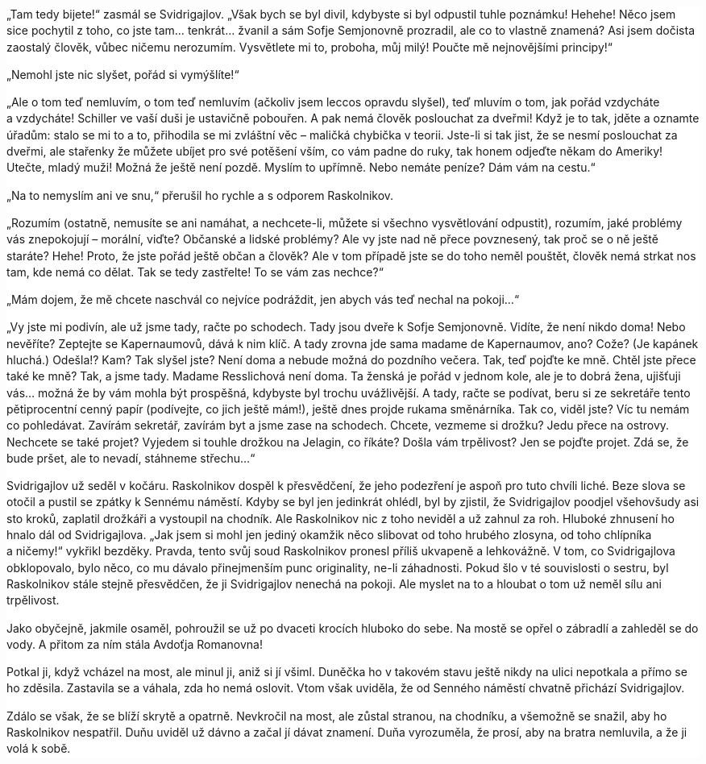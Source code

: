 „Tam tedy bijete!“ zasmál se Svidrigajlov. „Však bych se byl divil, kdybyste si byl odpustil tuhle poznámku! Hehehe! Něco jsem sice pochytil z toho, co jste tam… tenkrát… žvanil a sám Sofje Semjonovně prozradil, ale co to vlastně znamená? Asi jsem dočista za­ostalý člověk, vůbec ničemu nerozumím. Vysvětlete mi to, proboha, můj milý! Poučte mě nejnovějšími principy!“

„Nemohl jste nic slyšet, pořád si vymýšlíte!“

„Ale o tom teď nemluvím, o tom teď nemluvím (ačkoliv jsem leccos opravdu slyšel), teď mluvím o tom, jak pořád vzdycháte a vzdycháte! Schiller ve vaší duši je ustavičně pobouřen. A pak nemá člověk poslouchat za dveřmi! Když je to tak, jděte a oznamte úřadům: stalo se mi to a to, přihodila se mi zvláštní věc – maličká chybička v teorii. Jste-li si tak jist, že se nesmí poslouchat za dveřmi, ale stařenky že můžete ubíjet pro své potěšení vším, co vám padne do ruky, tak honem odjeďte někam do Ameriky! Utečte, mladý muži! Možná že ještě není pozdě. Myslím to upřímně. Nebo nemáte peníze? Dám vám na cestu.“

„Na to nemyslím ani ve snu,“ přerušil ho rychle a s odporem Raskolnikov.

„Rozumím (ostatně, nemusíte se ani namáhat, a nechcete-li, můžete si všechno vysvětlování odpustit), rozumím, jaké problémy vás znepokojují – morální, viďte? Občanské a lidské problémy? Ale vy jste nad ně přece povznesený, tak proč se o ně ještě staráte? Hehe! Proto, že jste pořád ještě občan a člověk? Ale v tom případě jste se do toho neměl pouštět, člověk nemá strkat nos tam, kde nemá co dělat. Tak se tedy zastřelte! To se vám zas nechce?“

„Mám dojem, že mě chcete naschvál co nejvíce podráždit, jen abych vás teď nechal na pokoji…“

„Vy jste mi podivín, ale už jsme tady, račte po schodech. Tady jsou dveře k Sofje Semjonovně. Vidíte, že není nikdo doma! Nebo nevěříte? Zeptejte se Kapernaumovů, dává k nim klíč. A tady zrovna jde sama madame de Kapernaumov, ano? Cože? (Je kapánek hluchá.) Odešla!? Kam? Tak slyšel jste? Není doma a nebude možná do pozdního večera. Tak, teď pojďte ke mně. Chtěl jste přece také ke mně? Tak, a jsme tady. Madame Resslichová není doma. Ta ženská je pořád v jednom kole, ale je to dobrá žena, ujišťuji vás… možná že by vám mohla být prospěšná, kdybyste byl trochu uvážlivější. A tady, račte se podívat, beru si ze sekretáře tento pětiprocentní cenný papír (podívejte, co jich ještě mám!), ještě dnes projde rukama směnárníka. Tak co, viděl jste? Víc tu nemám co pohledávat. Zavírám sekretář, zavírám byt a jsme zase na schodech. Chcete, vezmeme si drožku? Jedu přece na ostrovy. Nechcete se také projet? Vyjedem si touhle drožkou na Jelagin, co říkáte? Došla vám trpělivost? Jen se pojďte projet. Zdá se, že bude pršet, ale to nevadí, stáhneme střechu…“

Svidrigajlov už seděl v kočáru. Raskolnikov dospěl k přesvědčení, že jeho podezření je aspoň pro tuto chvíli liché. Beze slova se otočil a pustil se zpátky k Sennému náměstí. Kdyby se byl jen jedinkrát ohlédl, byl by zjistil, že Svidrigajlov poodjel všehovšudy asi sto kroků, zaplatil drožkáři a vystoupil na chodník. Ale Raskolnikov nic z toho neviděl a už zahnul za roh. Hluboké zhnusení ho hnalo dál od Svidrigajlova. „Jak jsem si mohl jen jediný okamžik něco slibovat od toho hrubého zlosyna, od toho chlípníka a ničemy!“ vykřikl bezděky. Pravda, tento svůj soud Raskolnikov pronesl příliš ukvapeně a lehkovážně. V tom, co Svidrigajlova obklopovalo, bylo něco, co mu dávalo přinejmenším punc originality, ne-li záhadnosti. Pokud šlo v té souvislosti o sestru, byl Raskolnikov stále stejně přesvědčen, že ji Svidrigajlov nenechá na pokoji. Ale myslet na to a hloubat o tom už neměl sílu ani trpělivost.

Jako obyčejně, jakmile osaměl, pohroužil se už po dvaceti krocích hluboko do sebe. Na mostě se opřel o zábradlí a zahleděl se do vody. A přitom za ním stála Avdoťja Romanovna!

Potkal ji, když vcházel na most, ale minul ji, aniž si jí všiml. Duněčka ho v takovém stavu ještě nikdy na ulici nepotkala a přímo se ho zděsila. Zastavila se a váhala, zda ho nemá oslovit. Vtom však uviděla, že od Senného náměstí chvatně přichází Svidrigajlov.

Zdálo se však, že se blíží skrytě a opatrně. Nevkročil na most, ale zůstal stranou, na chodníku, a všemožně se snažil, aby ho Raskolnikov nespatřil. Duňu uviděl už dávno a začal jí dávat znamení. Duňa vyrozuměla, že prosí, aby na bratra nemluvila, a že ji volá k sobě.
